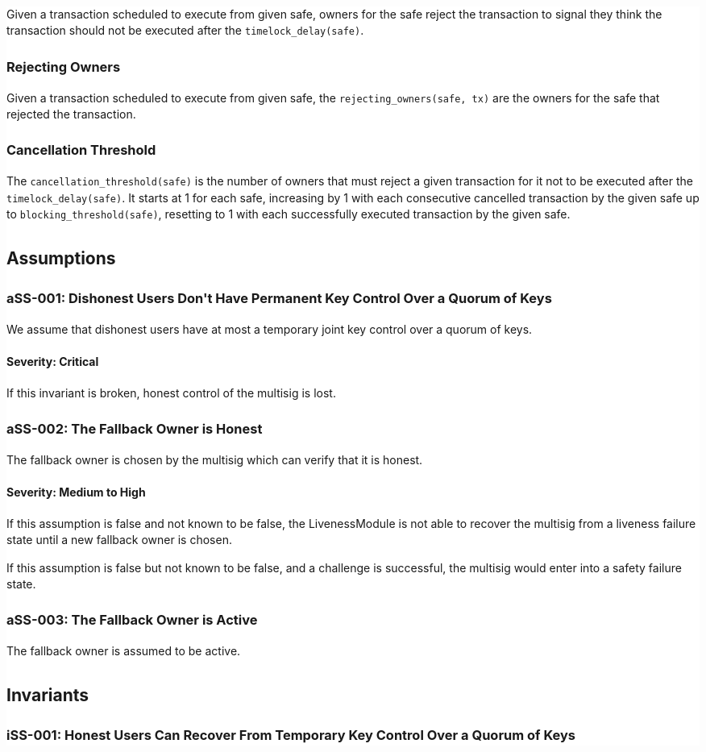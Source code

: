 Given a transaction scheduled to execute from given safe, owners for the safe reject the transaction to signal they
think the transaction should not be executed after the `timelock_delay(safe)`.

### Rejecting Owners

Given a transaction scheduled to execute from given safe, the `rejecting_owners(safe, tx)` are the owners for the safe
that rejected the transaction.

### Cancellation Threshold

The `cancellation_threshold(safe)` is the number of owners that must reject a given transaction for it not to be
executed after the `timelock_delay(safe)`. It starts at 1 for each safe, increasing by 1 with each consecutive
cancelled transaction by the given safe up to `blocking_threshold(safe)`, resetting to 1 with each successfully
executed transaction by the given safe.

## Assumptions

### aSS-001: Dishonest Users Don't Have Permanent Key Control Over a Quorum of Keys

We assume that dishonest users have at most a temporary joint key control over a quorum of keys.

#### Severity: Critical

If this invariant is broken, honest control of the multisig is lost.

### aSS-002: The Fallback Owner is Honest

The fallback owner is chosen by the multisig which can verify that it is honest.

#### Severity: Medium to High

If this assumption is false and not known to be false, the LivenessModule is not able to recover the multisig from a
liveness failure state until a new fallback owner is chosen.

If this assumption is false but not known to be false, and a challenge is successful, the multisig would enter into a
safety failure state.

### aSS-003: The Fallback Owner is Active

The fallback owner is assumed to be active.

## Invariants

### iSS-001: Honest Users Can Recover From Temporary Key Control Over a Quorum of Keys
